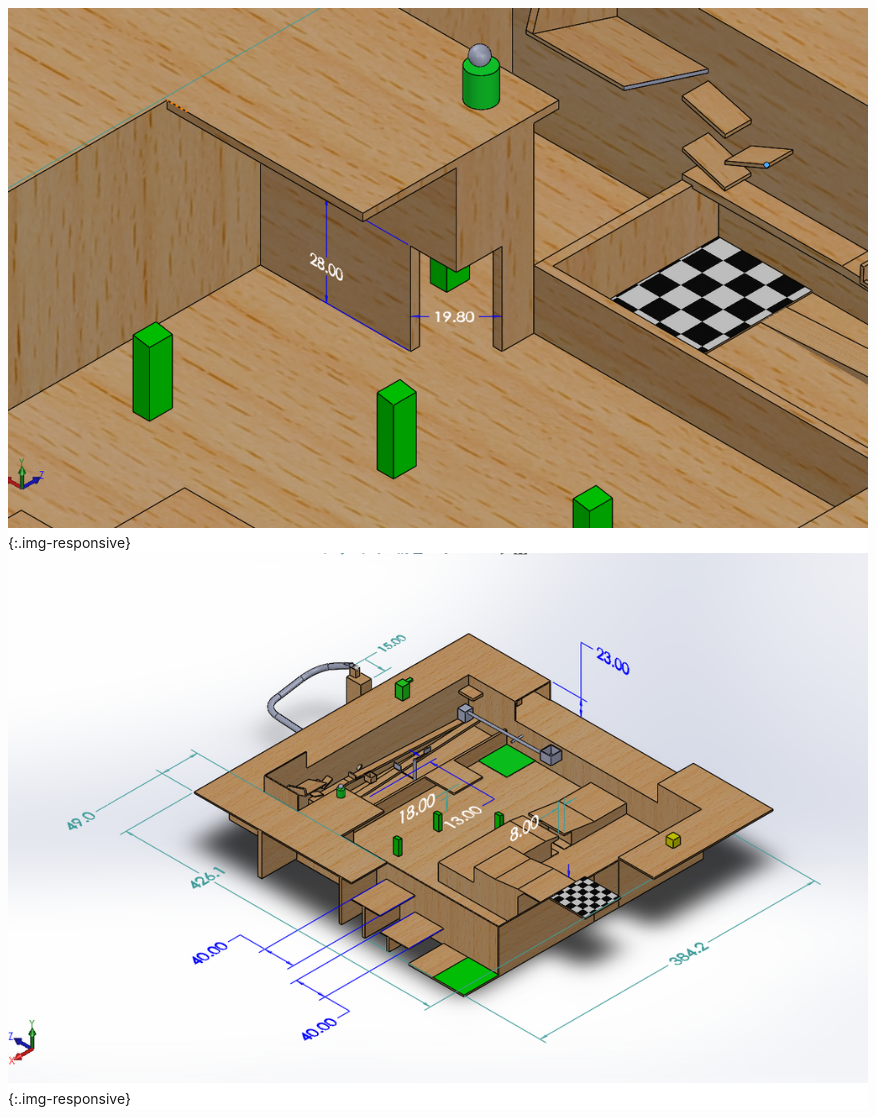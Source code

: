 ![](/img/event/crescendo/10.png){:.img-responsive}
![](/img/event/crescendo/1.png){:.img-responsive}